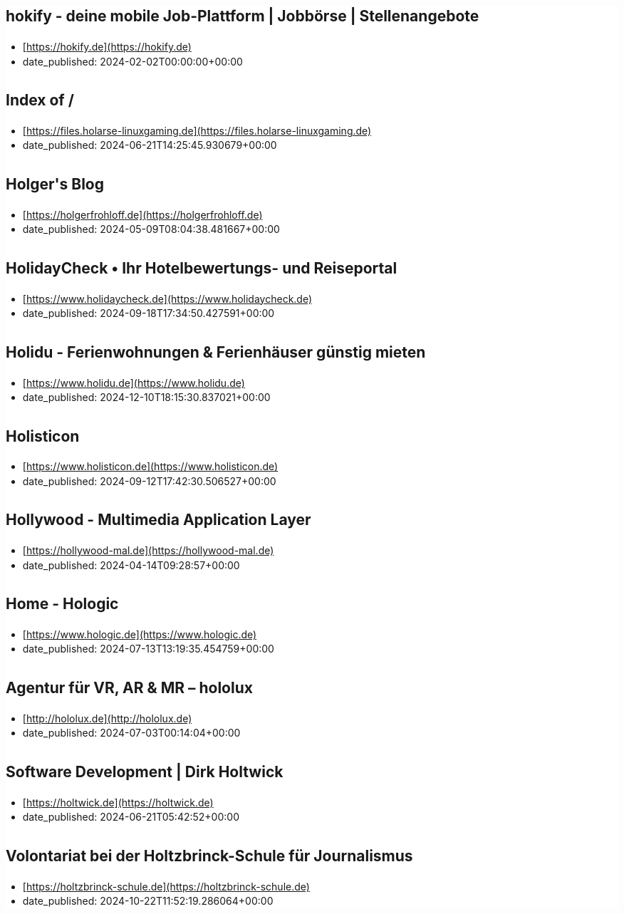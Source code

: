  ## hokify - deine mobile Job-Plattform | Jobbörse | Stellenangebote
 - [https://hokify.de](https://hokify.de)
 - date_published: 2024-02-02T00:00:00+00:00

 ## Index of /
 - [https://files.holarse-linuxgaming.de](https://files.holarse-linuxgaming.de)
 - date_published: 2024-06-21T14:25:45.930679+00:00

 ## Holger's Blog
 - [https://holgerfrohloff.de](https://holgerfrohloff.de)
 - date_published: 2024-05-09T08:04:38.481667+00:00

 ## HolidayCheck • Ihr Hotelbewertungs- und Reiseportal
 - [https://www.holidaycheck.de](https://www.holidaycheck.de)
 - date_published: 2024-09-18T17:34:50.427591+00:00

 ## Holidu - Ferienwohnungen & Ferienhäuser günstig mieten
 - [https://www.holidu.de](https://www.holidu.de)
 - date_published: 2024-12-10T18:15:30.837021+00:00

 ## Holisticon
 - [https://www.holisticon.de](https://www.holisticon.de)
 - date_published: 2024-09-12T17:42:30.506527+00:00

 ## Hollywood - Multimedia Application Layer
 - [https://hollywood-mal.de](https://hollywood-mal.de)
 - date_published: 2024-04-14T09:28:57+00:00

 ## Home - Hologic
 - [https://www.hologic.de](https://www.hologic.de)
 - date_published: 2024-07-13T13:19:35.454759+00:00

 ## Agentur für VR, AR & MR – hololux
 - [http://hololux.de](http://hololux.de)
 - date_published: 2024-07-03T00:14:04+00:00

 ## Software Development | Dirk Holtwick
 - [https://holtwick.de](https://holtwick.de)
 - date_published: 2024-06-21T05:42:52+00:00

 ## Volontariat bei der Holtzbrinck-Schule für Journalismus
 - [https://holtzbrinck-schule.de](https://holtzbrinck-schule.de)
 - date_published: 2024-10-22T11:52:19.286064+00:00
